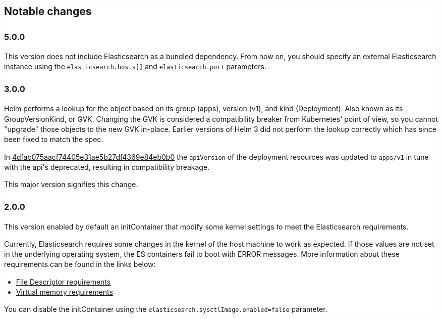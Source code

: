 ## Notable changes

### 5.0.0

This version does not include Elasticsearch as a bundled dependency. From now on, you should specify an external Elasticsearch instance using the `elasticsearch.hosts[]` and `elasticsearch.port` [parameters](#parameters).

### 3.0.0

Helm performs a lookup for the object based on its group (apps), version (v1), and kind (Deployment). Also known as its GroupVersionKind, or GVK. Changing the GVK is considered a compatibility breaker from Kubernetes' point of view, so you cannot "upgrade" those objects to the new GVK in-place. Earlier versions of Helm 3 did not perform the lookup correctly which has since been fixed to match the spec.

In [4dfac075aacf74405e31ae5b27df4369e84eb0b0](https://github.com/bitnami/charts/commit/4dfac075aacf74405e31ae5b27df4369e84eb0b0) the `apiVersion` of the deployment resources was updated to `apps/v1` in tune with the api's deprecated, resulting in compatibility breakage.

This major version signifies this change.

### 2.0.0

This version enabled by default an initContainer that modify some kernel settings to meet the Elasticsearch requirements.

Currently, Elasticsearch requires some changes in the kernel of the host machine to work as expected. If those values are not set in the underlying operating system, the ES containers fail to boot with ERROR messages. More information about these requirements can be found in the links below:

- [File Descriptor requirements](https://www.elastic.co/guide/en/elasticsearch/reference/current/file-descriptors.html)
- [Virtual memory requirements](https://www.elastic.co/guide/en/elasticsearch/reference/current/vm-max-map-count.html)

You can disable the initContainer using the `elasticsearch.sysctlImage.enabled=false` parameter.
